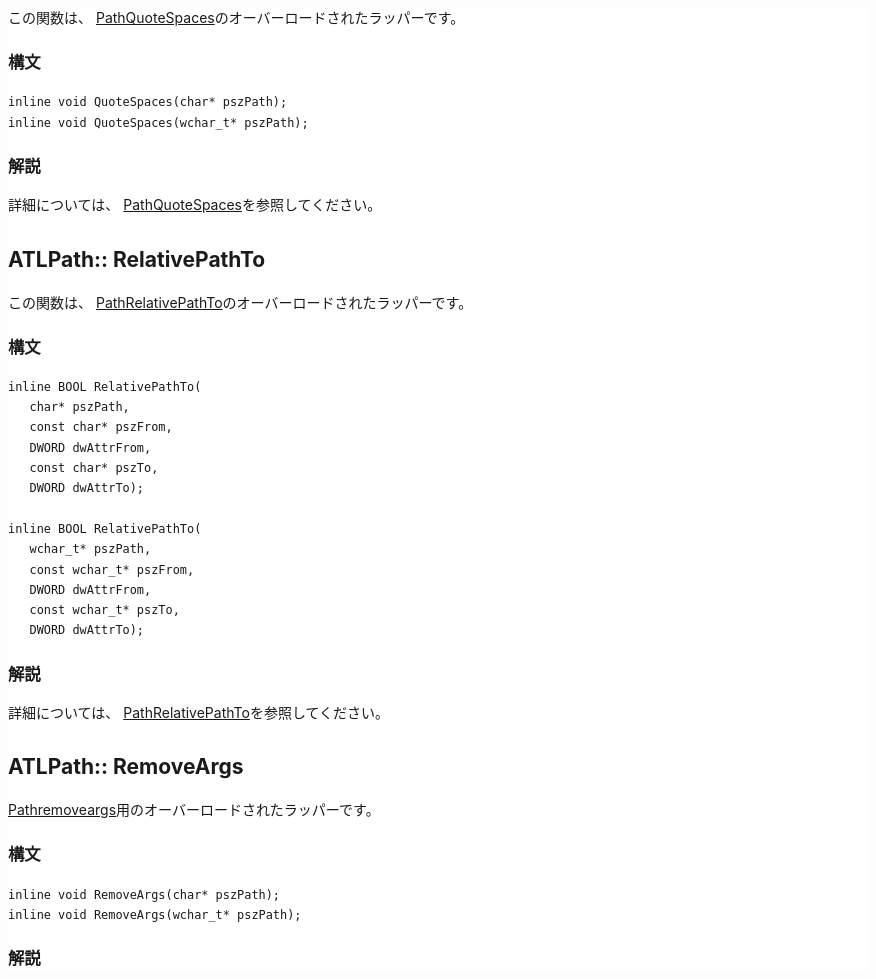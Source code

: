 この関数は、 [PathQuoteSpaces](/windows/win32/api/shlwapi/nf-shlwapi-pathquotespacesw)のオーバーロードされたラッパーです。

### <a name="syntax"></a>構文

```
inline void QuoteSpaces(char* pszPath);
inline void QuoteSpaces(wchar_t* pszPath);
```

### <a name="remarks"></a>解説

詳細については、 [PathQuoteSpaces](/windows/win32/api/shlwapi/nf-shlwapi-pathquotespacesw)を参照してください。

## <a name="relativepathto"></a>ATLPath:: RelativePathTo

この関数は、 [PathRelativePathTo](/windows/win32/api/shlwapi/nf-shlwapi-pathrelativepathtow)のオーバーロードされたラッパーです。

### <a name="syntax"></a>構文

```
inline BOOL RelativePathTo(
   char* pszPath,
   const char* pszFrom,
   DWORD dwAttrFrom,
   const char* pszTo,
   DWORD dwAttrTo);

inline BOOL RelativePathTo(
   wchar_t* pszPath,
   const wchar_t* pszFrom,
   DWORD dwAttrFrom,
   const wchar_t* pszTo,
   DWORD dwAttrTo);
```

### <a name="remarks"></a>解説

詳細については、 [PathRelativePathTo](/windows/win32/api/shlwapi/nf-shlwapi-pathrelativepathtow)を参照してください。

## <a name="removeargs"></a>ATLPath:: RemoveArgs

[Pathremoveargs](/windows/win32/api/shlwapi/nf-shlwapi-pathremoveargsw)用のオーバーロードされたラッパーです。

### <a name="syntax"></a>構文

```
inline void RemoveArgs(char* pszPath);
inline void RemoveArgs(wchar_t* pszPath);
```

### <a name="remarks"></a>解説
